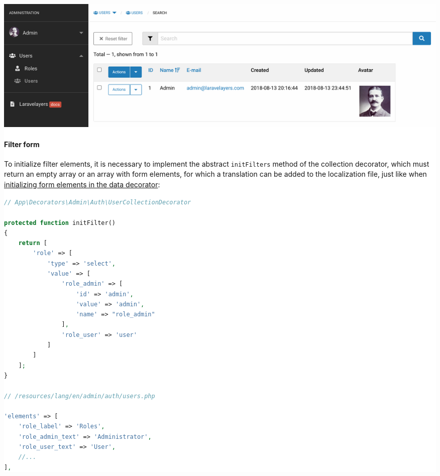 ![Laravelayers admin panel filter reset button](../../storage/images/admin-filter-reset-button.png)

<a name="filter-form"></a>
#### Filter form

To initialize filter elements, it is necessary to implement the abstract `initFilters` method of the collection decorator, which must return an empty array or an array with form elements, for which a translation can be added to the localization file, just like when [initializing form elements in the data decorator](#forms):

```php
// App\Decorators\Admin\Auth\UserCollectionDecorator 
	
protected function initFilter()
{
	return [
		'role' => [
			'type' => 'select',
			'value' => [
				'role_admin' => [
					'id' => 'admin',
					'value' => 'admin',
					'name' => "role_admin"
				],
				'role_user' => 'user'
			]
		]
	];
}
	
// /resources/lang/en/admin/auth/users.php

'elements' => [
	'role_label' => 'Roles',
	'role_admin_text' => 'Administrator',
	'role_user_text' => 'User',
	//...
],
```
	